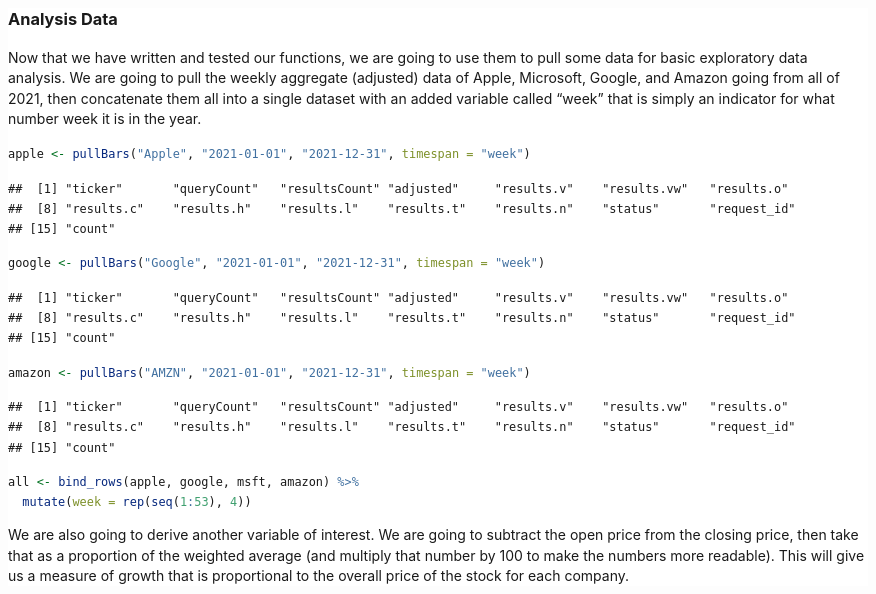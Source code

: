 ### Analysis Data

Now that we have written and tested our functions, we are going to use
them to pull some data for basic exploratory data analysis. We are going
to pull the weekly aggregate (adjusted) data of Apple, Microsoft,
Google, and Amazon going from all of 2021, then concatenate them all
into a single dataset with an added variable called “week” that is
simply an indicator for what number week it is in the year.

``` r
apple <- pullBars("Apple", "2021-01-01", "2021-12-31", timespan = "week")
```

    ##  [1] "ticker"       "queryCount"   "resultsCount" "adjusted"     "results.v"    "results.vw"   "results.o"   
    ##  [8] "results.c"    "results.h"    "results.l"    "results.t"    "results.n"    "status"       "request_id"  
    ## [15] "count"

``` r
google <- pullBars("Google", "2021-01-01", "2021-12-31", timespan = "week")
```

    ##  [1] "ticker"       "queryCount"   "resultsCount" "adjusted"     "results.v"    "results.vw"   "results.o"   
    ##  [8] "results.c"    "results.h"    "results.l"    "results.t"    "results.n"    "status"       "request_id"  
    ## [15] "count"

``` r
amazon <- pullBars("AMZN", "2021-01-01", "2021-12-31", timespan = "week")
```

    ##  [1] "ticker"       "queryCount"   "resultsCount" "adjusted"     "results.v"    "results.vw"   "results.o"   
    ##  [8] "results.c"    "results.h"    "results.l"    "results.t"    "results.n"    "status"       "request_id"  
    ## [15] "count"

``` r
all <- bind_rows(apple, google, msft, amazon) %>%
  mutate(week = rep(seq(1:53), 4))
```

We are also going to derive another variable of interest. We are going
to subtract the open price from the closing price, then take that as a
proportion of the weighted average (and multiply that number by 100 to
make the numbers more readable). This will give us a measure of growth
that is proportional to the overall price of the stock for each company.
